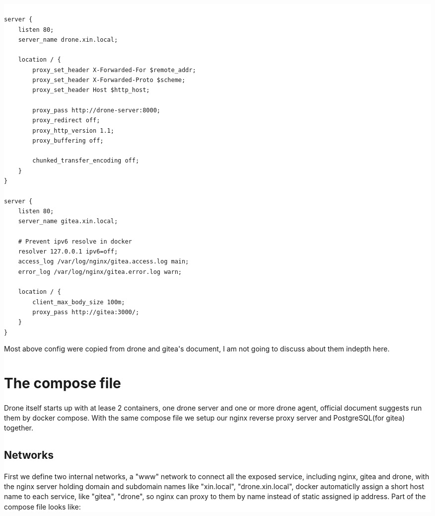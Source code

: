 ```nginx

server {
    listen 80;
    server_name drone.xin.local;

    location / {
        proxy_set_header X-Forwarded-For $remote_addr;
        proxy_set_header X-Forwarded-Proto $scheme;
        proxy_set_header Host $http_host;

        proxy_pass http://drone-server:8000;
        proxy_redirect off;
        proxy_http_version 1.1;
        proxy_buffering off;

        chunked_transfer_encoding off;
    }
}

server {
    listen 80;
    server_name gitea.xin.local;

    # Prevent ipv6 resolve in docker
    resolver 127.0.0.1 ipv6=off;
    access_log /var/log/nginx/gitea.access.log main;
    error_log /var/log/nginx/gitea.error.log warn;

    location / {
        client_max_body_size 100m;
        proxy_pass http://gitea:3000/;
    }
}
```
Most above config were copied from drone and gitea's document, I am not going to discuss about them indepth here.

The compose file
================

Drone itself starts up with at lease 2 containers, one drone server and one or more drone agent, official document suggests run them by docker compose. With the same compose file we setup our nginx reverse proxy server and PostgreSQL(for gitea) together. 

Networks
--------

First we define two internal networks, a "www" network to connect all the exposed service, including nginx, gitea and drone, with the nginx server holding domain and subdomain names like "xin.local", "drone.xin.local", docker automaticlly assign a short host name to each service, like "gitea", "drone", so nginx can proxy to them by name instead of static assigned ip address. Part of the compose file looks like:
